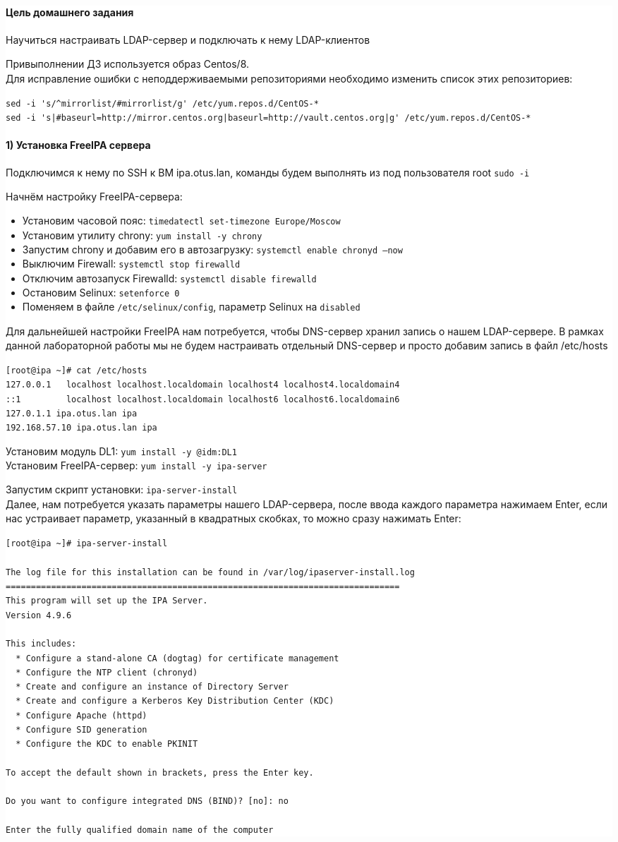 
#### Цель домашнего задания
Научиться настраивать LDAP-сервер и подключать к нему LDAP-клиентов

Привыполнении ДЗ используется образ Centos/8.<br />
Для исправление ошибки с неподдерживаемыми репозиториями необходимо изменить список этих репозиториев:<br />
```
sed -i 's/^mirrorlist/#mirrorlist/g' /etc/yum.repos.d/CentOS-*
sed -i 's|#baseurl=http://mirror.centos.org|baseurl=http://vault.centos.org|g' /etc/yum.repos.d/CentOS-*
```

#### 1) Установка FreeIPA сервера<br />
Подключимся к нему по SSH к ВМ ipa.otus.lan, команды будем выполнять из под пользователя root ```sudo -i```

Начнём настройку FreeIPA-сервера:<br /> 
- Установим часовой пояс: ```timedatectl set-timezone Europe/Moscow```<br />
- Установим утилиту chrony: ```yum install -y chrony```<br />
- Запустим chrony и добавим его в автозагрузку: ```systemctl enable chronyd —now```<br />
- Выключим Firewall: ```systemctl stop firewalld```<br />
- Отключим автозапуск Firewalld: ```systemctl disable firewalld```<br />
- Остановим Selinux: ```setenforce 0```<br />
- Поменяем в файле ```/etc/selinux/config```, параметр Selinux на ```disabled```<br />

Для дальнейшей настройки FreeIPA нам потребуется, чтобы DNS-сервер хранил запись о нашем LDAP-сервере. В рамках данной лабораторной работы мы не будем настраивать отдельный DNS-сервер и просто добавим запись в файл /etc/hosts
```
[root@ipa ~]# cat /etc/hosts
127.0.0.1   localhost localhost.localdomain localhost4 localhost4.localdomain4
::1         localhost localhost.localdomain localhost6 localhost6.localdomain6
127.0.1.1 ipa.otus.lan ipa
192.168.57.10 ipa.otus.lan ipa
```

Установим модуль DL1: ```yum install -y @idm:DL1```<br />
Установим FreeIPA-сервер: ```yum install -y ipa-server```<br />

Запустим скрипт установки: ```ipa-server-install```<br />
Далее, нам потребуется указать параметры нашего LDAP-сервера, после ввода каждого параметра нажимаем Enter, если нас устраивает параметр, указанный в квадратных скобках, то можно сразу нажимать Enter:

```
[root@ipa ~]# ipa-server-install

The log file for this installation can be found in /var/log/ipaserver-install.log
==============================================================================
This program will set up the IPA Server.
Version 4.9.6

This includes:
  * Configure a stand-alone CA (dogtag) for certificate management
  * Configure the NTP client (chronyd)
  * Create and configure an instance of Directory Server
  * Create and configure a Kerberos Key Distribution Center (KDC)
  * Configure Apache (httpd)
  * Configure SID generation
  * Configure the KDC to enable PKINIT

To accept the default shown in brackets, press the Enter key.

Do you want to configure integrated DNS (BIND)? [no]: no

Enter the fully qualified domain name of the computer
```